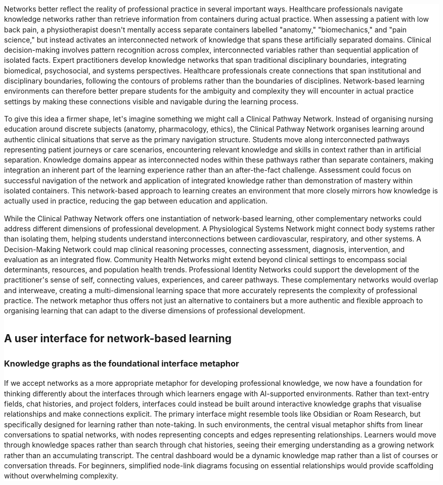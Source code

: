Networks better reflect the reality of professional practice in several important ways. Healthcare professionals navigate knowledge networks rather than retrieve information from containers during actual practice. When assessing a patient with low back pain, a physiotherapist doesn't mentally access separate containers labelled "anatomy," "biomechanics," and "pain science," but instead activates an interconnected network of knowledge that spans these artificially separated domains. Clinical decision-making involves pattern recognition across complex, interconnected variables rather than sequential application of isolated facts. Expert practitioners develop knowledge networks that span traditional disciplinary boundaries, integrating biomedical, psychosocial, and systems perspectives. Healthcare professionals create connections that span institutional and disciplinary boundaries, following the contours of problems rather than the boundaries of disciplines. Network-based learning environments can therefore better prepare students for the ambiguity and complexity they will encounter in actual practice settings by making these connections visible and navigable during the learning process.

To give this idea a firmer shape, let's imagine something we might call a Clinical Pathway Network. Instead of organising nursing education around discrete subjects (anatomy, pharmacology, ethics), the Clinical Pathway Network organises learning around authentic clinical situations that serve as the primary navigation structure. Students move along interconnected pathways representing patient journeys or care scenarios, encountering relevant knowledge and skills in context rather than in artificial separation. Knowledge domains appear as interconnected nodes within these pathways rather than separate containers, making integration an inherent part of the learning experience rather than an after-the-fact challenge. Assessment could focus on successful navigation of the network and application of integrated knowledge rather than demonstration of mastery within isolated containers. This network-based approach to learning creates an environment that more closely mirrors how knowledge is actually used in practice, reducing the gap between education and application.

While the Clinical Pathway Network offers one instantiation of network-based learning, other complementary networks could address different dimensions of professional development. A Physiological Systems Network might connect body systems rather than isolating them, helping students understand interconnections between cardiovascular, respiratory, and other systems. A Decision-Making Network could map clinical reasoning processes, connecting assessment, diagnosis, intervention, and evaluation as an integrated flow. Community Health Networks might extend beyond clinical settings to encompass social determinants, resources, and population health trends. Professional Identity Networks could support the development of the practitioner's sense of self, connecting values, experiences, and career pathways. These complementary networks would overlap and interweave, creating a multi-dimensional learning space that more accurately represents the complexity of professional practice. The network metaphor thus offers not just an alternative to containers but a more authentic and flexible approach to organising learning that can adapt to the diverse dimensions of professional development.

## A user interface for network-based learning

### Knowledge graphs as the foundational interface metaphor

If we accept networks as a more appropriate metaphor for developing professional knowledge, we now have a foundation for thinking differently about the interfaces through which learners engage with AI-supported environments. Rather than text-entry fields, chat histories, and project folders, interfaces could instead be built around interactive knowledge graphs that visualise relationships and make connections explicit. The primary interface might resemble tools like Obsidian or Roam Research, but specifically designed for learning rather than note-taking. In such environments, the central visual metaphor shifts from linear conversations to spatial networks, with nodes representing concepts and edges representing relationships. Learners would move through knowledge spaces rather than search through chat histories, seeing their emerging understanding as a growing network rather than an accumulating transcript. The central dashboard would be a dynamic knowledge map rather than a list of courses or conversation threads. For beginners, simplified node-link diagrams focusing on essential relationships would provide scaffolding without overwhelming complexity.
